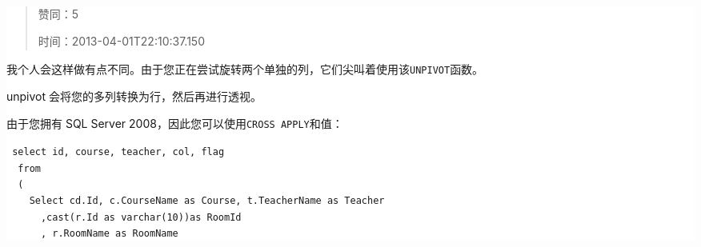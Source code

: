 > 赞同：5
> 
> 时间：2013-04-01T22:10:37.150

我个人会这样做有点不同。由于您正在尝试旋转两个单独的列，它们尖叫着使用该`UNPIVOT`函数。

unpivot 会将您的多列转换为行，然后再进行透视。

由于您拥有 SQL Server 2008，因此您可以使用`CROSS APPLY`和值：

```
 select id, course, teacher, col, flag
  from
  (
    Select cd.Id, c.CourseName as Course, t.TeacherName as Teacher
      ,cast(r.Id as varchar(10))as RoomId
      , r.RoomName as RoomName
